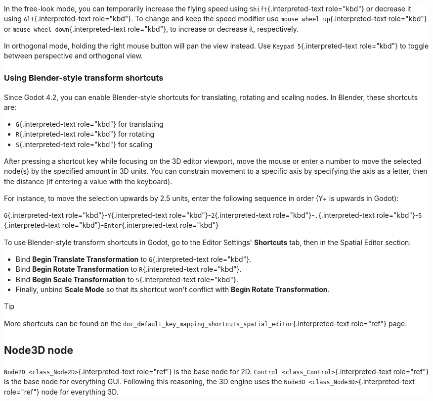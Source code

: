 In the free-look mode, you can temporarily increase the flying speed
using `Shift`{.interpreted-text role="kbd"} or decrease it using
`Alt`{.interpreted-text role="kbd"}. To change and keep the speed
modifier use `mouse wheel up`{.interpreted-text role="kbd"} or
`mouse wheel down`{.interpreted-text role="kbd"}, to increase or
decrease it, respectively.

In orthogonal mode, holding the right mouse button will pan the view
instead. Use `Keypad 5`{.interpreted-text role="kbd"} to toggle between
perspective and orthogonal view.

### Using Blender-style transform shortcuts

Since Godot 4.2, you can enable Blender-style shortcuts for translating,
rotating and scaling nodes. In Blender, these shortcuts are:

- `G`{.interpreted-text role="kbd"} for translating
- `R`{.interpreted-text role="kbd"} for rotating
- `S`{.interpreted-text role="kbd"} for scaling

After pressing a shortcut key while focusing on the 3D editor viewport,
move the mouse or enter a number to move the selected node(s) by the
specified amount in 3D units. You can constrain movement to a specific
axis by specifying the axis as a letter, then the distance (if entering
a value with the keyboard).

For instance, to move the selection upwards by 2.5 units, enter the
following sequence in order (Y+ is upwards in Godot):

`G`{.interpreted-text role="kbd"}-`Y`{.interpreted-text
role="kbd"}-`2`{.interpreted-text role="kbd"}-`.`{.interpreted-text
role="kbd"}-`5`{.interpreted-text role="kbd"}-`Enter`{.interpreted-text
role="kbd"}

To use Blender-style transform shortcuts in Godot, go to the Editor
Settings\' **Shortcuts** tab, then in the Spatial Editor section:

- Bind **Begin Translate Transformation** to `G`{.interpreted-text
  role="kbd"}.
- Bind **Begin Rotate Transformation** to `R`{.interpreted-text
  role="kbd"}.
- Bind **Begin Scale Transformation** to `S`{.interpreted-text
  role="kbd"}.
- Finally, unbind **Scale Mode** so that its shortcut won\'t conflict
  with **Begin Rotate Transformation**.

> [!TIP]
> More shortcuts can be found on the
> `doc_default_key_mapping_shortcuts_spatial_editor`{.interpreted-text
> role="ref"} page.

## Node3D node

`Node2D <class_Node2D>`{.interpreted-text role="ref"} is the base node
for 2D. `Control <class_Control>`{.interpreted-text role="ref"} is the
base node for everything GUI. Following this reasoning, the 3D engine
uses the `Node3D <class_Node3D>`{.interpreted-text role="ref"} node for
everything 3D.
